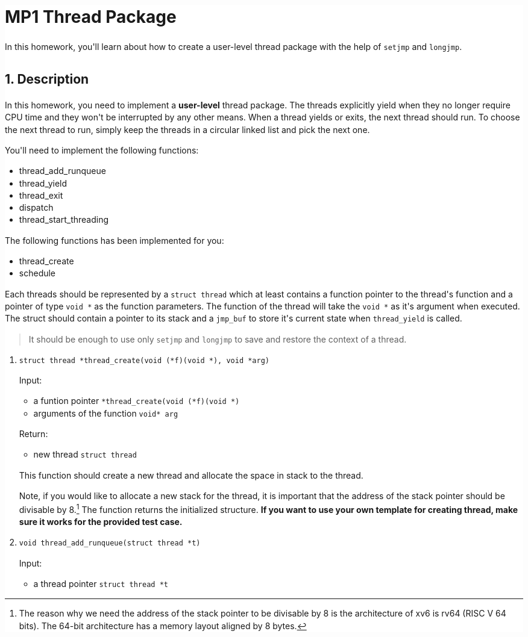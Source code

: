 MP1 Thread Package
===

In this homework, you'll learn about how to create a user-level thread package with the help of `setjmp` and `longjmp`.

## 1. Description

In this homework, you need to implement a **user-level** thread package. The threads explicitly yield when they no longer require CPU time and they won't be interrupted by any other means. When a thread yields or exits, the next thread should run. To choose the next thread to run, simply keep the threads in a circular linked list and pick the next one.

You'll need to implement the following functions: 
 
- thread\_add\_runqueue
- thread_yield
- thread_exit
- dispatch
- thread\_start\_threading

The following functions has been implemented for you:

- thread_create
- schedule

Each threads should be represented by a `struct thread` which at least contains a function pointer to the thread's function and a pointer of type `void *` as the function parameters. The function of the thread will take the `void *` as it's argument when executed. The struct should contain a pointer to its stack and a `jmp_buf` to store it's current state when `thread_yield` is called.

> It should be enough to use only `setjmp` and `longjmp` to save and restore the context of a thread. 

1. `struct thread *thread_create(void (*f)(void *), void *arg)`

	Input:
	
	- a funtion pointer `*thread_create(void (*f)(void *)`
	- arguments of the function `void* arg`
	
	Return:
	
	- new thread `struct thread`
	
	This function should create a new thread and allocate the space in stack to the thread. 
	
	Note, if you would like to allocate a new stack for the thread, it is important that the address of the stack pointer should be divisable by 8.[^1] The function returns the initialized structure. **If you want to use your own template for creating thread, make sure it works for the provided test case.**


2. `void thread_add_runqueue(struct thread *t)`

	Input:
	
	- a thread pointer `struct thread *t`
	

  [^1]: The reason why we need the address of the stack pointer to be divisable by 8 is the architecture of xv6 is rv64 (RISC V 64 bits). The 64-bit architecture has a memory layout aligned by 8 bytes.
  [^2]: `setjmp` sets up the local jmp_buf buffer and initializes it for the jump. This routine saves the program's calling environment in the environment buffer specified by the env argument for later use by longjmp. If the return is from a direct invocation, setjmp returns 0. If the return is from a call to longjmp, setjmp returns a nonzero value. [Wiki-setjmp.h](https://en.wikipedia.org/wiki/Setjmp.h)